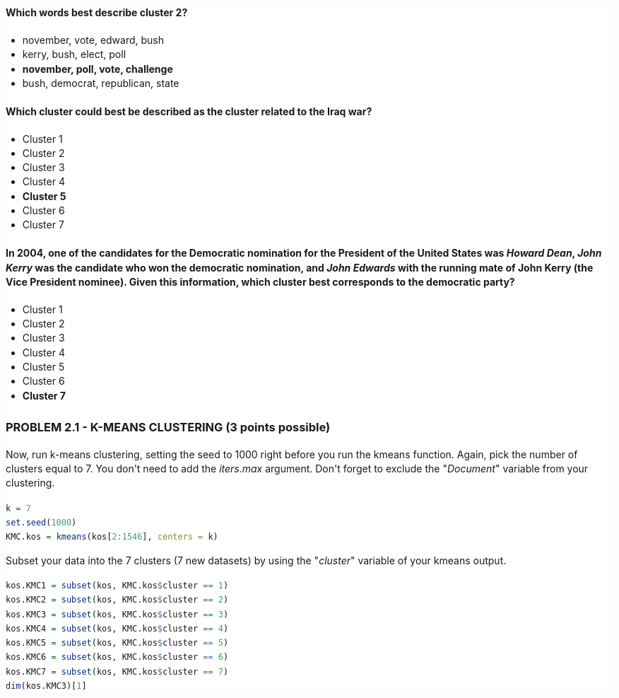 
#### Which words best describe cluster 2?
- november, vote, edward, bush
- kerry, bush, elect, poll
- **november, poll, vote, challenge**
- bush, democrat, republican, state

#### Which cluster could best be described as the cluster related to the Iraq war?
- Cluster 1 
- Cluster 2 
- Cluster 3 
- Cluster 4 
- **Cluster 5**
- Cluster 6
- Cluster 7

#### In 2004, one of the candidates for the Democratic nomination for the President of the United States was *Howard Dean*, *John Kerry* was the candidate who won the democratic nomination, and *John Edwards* with the running mate of John Kerry (the Vice President nominee). Given this information, which cluster best corresponds to the democratic party?
- Cluster 1
- Cluster 2
- Cluster 3
- Cluster 4
- Cluster 5
- Cluster 6
- **Cluster 7**


### PROBLEM 2.1 - K-MEANS CLUSTERING  (3 points possible)
Now, run k-means clustering, setting the seed to 1000 right before you run the kmeans function. Again, pick the number of clusters equal to 7. You don't need to add the *iters.max* argument. Don't forget to exclude the "*Document*" variable from your clustering.


```r
k = 7
set.seed(1000)
KMC.kos = kmeans(kos[2:1546], centers = k)
```


Subset your data into the 7 clusters (7 new datasets) by using the "*cluster*" variable of your kmeans output.


```r
kos.KMC1 = subset(kos, KMC.kos$cluster == 1)
kos.KMC2 = subset(kos, KMC.kos$cluster == 2)
kos.KMC3 = subset(kos, KMC.kos$cluster == 3)
kos.KMC4 = subset(kos, KMC.kos$cluster == 4)
kos.KMC5 = subset(kos, KMC.kos$cluster == 5)
kos.KMC6 = subset(kos, KMC.kos$cluster == 6)
kos.KMC7 = subset(kos, KMC.kos$cluster == 7)
dim(kos.KMC3)[1]
```
